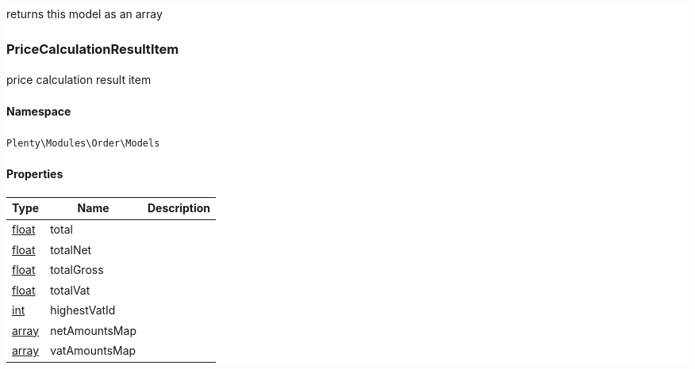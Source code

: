 returns this model as an array
    

### PriceCalculationResultItem<a name="order_models_pricecalculationresultitem"></a>

price calculation result item

#### Namespace

`Plenty\Modules\Order\Models`


#### Properties

<table class="table table-bordered table-striped table-condensed table-hover">
    <thead>
    <tr>
        <th>Type</th>
        <th>Name</th>
        <th>Description</th>
    </tr>
    </thead>
    <tbody><tr>
            <td><a target="_blank" href="http://php.net/float">float</a></td>
            <td>total</td>
            <td></td>
        </tr><tr>
            <td><a target="_blank" href="http://php.net/float">float</a></td>
            <td>totalNet</td>
            <td></td>
        </tr><tr>
            <td><a target="_blank" href="http://php.net/float">float</a></td>
            <td>totalGross</td>
            <td></td>
        </tr><tr>
            <td><a target="_blank" href="http://php.net/float">float</a></td>
            <td>totalVat</td>
            <td></td>
        </tr><tr>
            <td><a target="_blank" href="http://php.net/int">int</a></td>
            <td>highestVatId</td>
            <td></td>
        </tr><tr>
            <td><a target="_blank" href="http://php.net/array">array</a></td>
            <td>netAmountsMap</td>
            <td></td>
        </tr><tr>
            <td><a target="_blank" href="http://php.net/array">array</a></td>
            <td>vatAmountsMap</td>
            <td></td>
        </tr></tbody>
</table>
